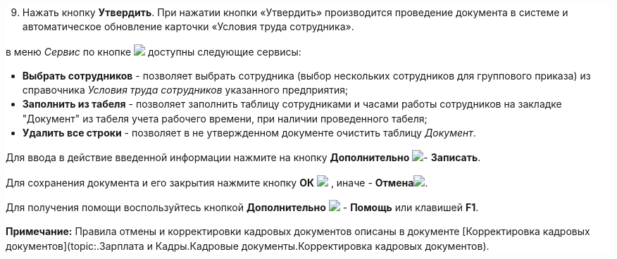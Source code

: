 9. Нажать кнопку **Утвердить**. При нажатии кнопки «Утвердить» производится проведение документа в системе и автоматическое обновление карточки «Условия труда сотрудника».

в меню *Сервис* по кнопке ![](topic:Com.AddFiles.Buttons.Btn_Services.png) доступны следующие сервисы:
- **Выбрать сотрудников** - позволяет выбрать сотрудника (выбор нескольких сотрудников для группового приказа) из справочника *Условия труда сотрудников* указанного предприятия;
- **Заполнить из табеля** - позволяет заполнить таблицу сотрудниками и часами работы сотрудников на закладке "Документ" из табеля учета рабочего времени, при наличии проведенного табеля;
- **Удалить все строки** - позволяет в не утвержденном документе очистить таблицу *Документ*.

Для ввода в действие введенной информации нажмите на кнопку **Дополнительно** ![](topic:Com.AddFiles.Buttons.Btn_OK.png)- **Записать**.

Для сохранения документа и его закрытия нажмите кнопку **ОК** ![](topic:Com.AddFiles.Buttons.Btn_Ok_grey.png) , иначе  -  **Отмена**![](topic:Com.AddFiles.Buttons.BtnCloseCancel.png).

Для получения помощи воспользуйтесь кнопкой **Дополнительно** ![](topic:Com.AddFiles.Buttons.Btn_OK.png) - **Помощь** или клавишей **F1**.

**Примечание:** Правила отмены и корректировки кадровых документов описаны в документе [Корректировка кадровых документов](topic:.Зарплата и Кадры.Кадровые документы.Корректировка кадровых документов).

















